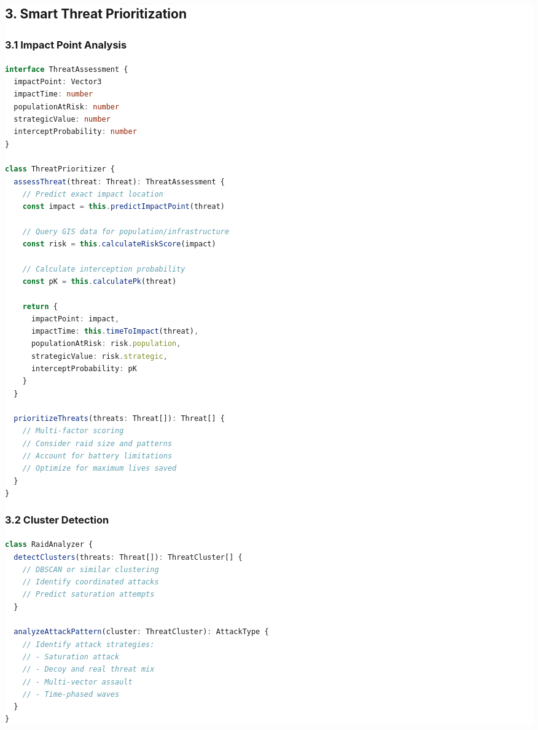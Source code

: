 ## 3. Smart Threat Prioritization

### 3.1 Impact Point Analysis
```typescript
interface ThreatAssessment {
  impactPoint: Vector3
  impactTime: number
  populationAtRisk: number
  strategicValue: number
  interceptProbability: number
}

class ThreatPrioritizer {
  assessThreat(threat: Threat): ThreatAssessment {
    // Predict exact impact location
    const impact = this.predictImpactPoint(threat)
    
    // Query GIS data for population/infrastructure
    const risk = this.calculateRiskScore(impact)
    
    // Calculate interception probability
    const pK = this.calculatePk(threat)
    
    return {
      impactPoint: impact,
      impactTime: this.timeToImpact(threat),
      populationAtRisk: risk.population,
      strategicValue: risk.strategic,
      interceptProbability: pK
    }
  }
  
  prioritizeThreats(threats: Threat[]): Threat[] {
    // Multi-factor scoring
    // Consider raid size and patterns
    // Account for battery limitations
    // Optimize for maximum lives saved
  }
}
```

### 3.2 Cluster Detection
```typescript
class RaidAnalyzer {
  detectClusters(threats: Threat[]): ThreatCluster[] {
    // DBSCAN or similar clustering
    // Identify coordinated attacks
    // Predict saturation attempts
  }
  
  analyzeAttackPattern(cluster: ThreatCluster): AttackType {
    // Identify attack strategies:
    // - Saturation attack
    // - Decoy and real threat mix
    // - Multi-vector assault
    // - Time-phased waves
  }
}
```
